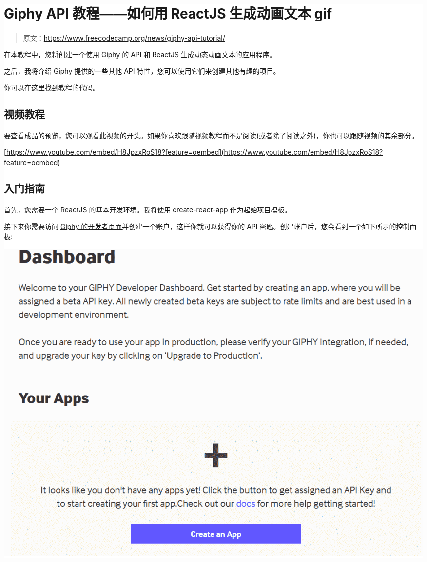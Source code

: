 # Giphy API 教程——如何用 ReactJS 生成动画文本 gif

> 原文：<https://www.freecodecamp.org/news/giphy-api-tutorial/>

在本教程中，您将创建一个使用 Giphy 的 API 和 ReactJS 生成动态动画文本的应用程序。

之后，我将介绍 Giphy 提供的一些其他 API 特性，您可以使用它们来创建其他有趣的项目。

你可以在这里找到教程的代码。

## 视频教程

要查看成品的预览，您可以观看此视频的开头。如果你喜欢跟随视频教程而不是阅读(或者除了阅读之外)，你也可以跟随视频的其余部分。

[https://www.youtube.com/embed/H8JpzxRoS18?feature=oembed](https://www.youtube.com/embed/H8JpzxRoS18?feature=oembed)

## 入门指南

首先，您需要一个 ReactJS 的基本开发环境。我将使用 create-react-app 作为起始项目模板。

接下来你需要访问 [Giphy 的开发者页面](https://developers.giphy.com)并创建一个账户，这样你就可以获得你的 API 密匙。创建帐户后，您会看到一个如下所示的控制面板:

![giphy-dashboard](img/4704ce951244b23b52cc0135aa9572b2.png)
